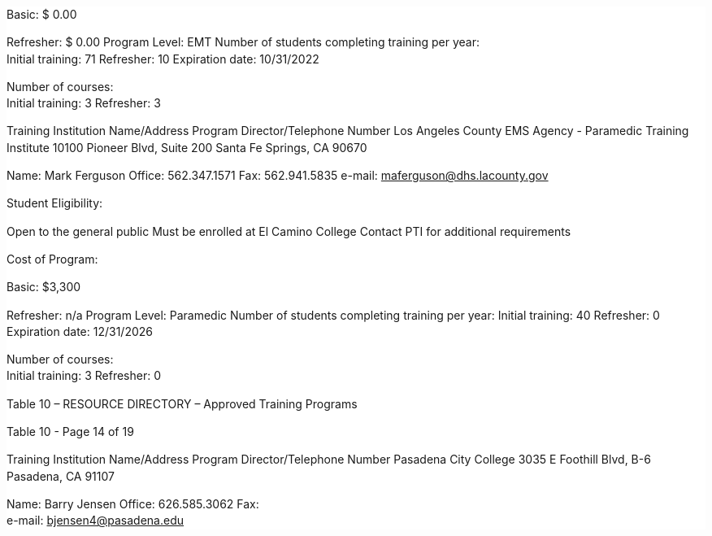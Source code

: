 Basic:  $ 0.00 
 
Refresher:  $ 0.00 
Program Level:  EMT 
Number of students completing training per year:  
Initial training:  71 
Refresher:  10 
Expiration date:  10/31/2022 
 
Number of courses:   
Initial training:  3 
Refresher:  3 
 
 
 
Training Institution Name/Address Program Director/Telephone Number 
Los Angeles County EMS Agency - Paramedic Training Institute 
10100 Pioneer Blvd, Suite 200 
Santa Fe Springs, CA  90670 
 
Name:  Mark Ferguson 
Office:   562.347.1571 
Fax:      562.941.5835 
e-mail:  maferguson@dhs.lacounty.gov  
 
Student Eligibility: 
 
Open to the general public 
Must be enrolled at El Camino College 
Contact PTI for additional requirements 
 
Cost of Program: 
 
Basic:  $3,300 
 
Refresher:  n/a 
Program Level:  Paramedic 
Number of students completing training per year: 
Initial training:  40 
Refresher:  0 
Expiration date:  12/31/2026 
 
Number of courses:   
Initial training:  3 
Refresher:  0 
 
 
 

Table 10 – RESOURCE DIRECTORY –   Approved Training Programs 
 
Table 10 - Page 14 of 19 
 
 
 
Training Institution Name/Address Program Director/Telephone Number 
Pasadena City College 
3035 E Foothill Blvd, B-6 
Pasadena, CA  91107 
 
Name:  Barry Jensen 
Office:  626.585.3062 
Fax:       
e-mail:  bjensen4@pasadena.edu  
 